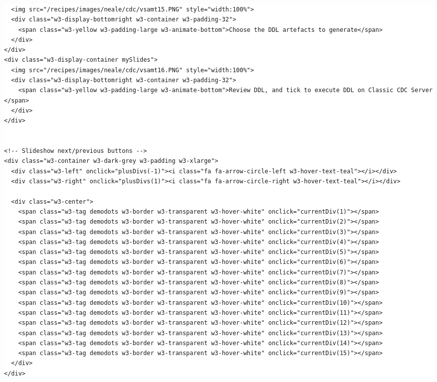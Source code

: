       <img src="/recipes/images/neale/cdc/vsamt15.PNG" style="width:100%">
      <div class="w3-display-bottomright w3-container w3-padding-32">
        <span class="w3-yellow w3-padding-large w3-animate-bottom">Choose the DDL artefacts to generate</span>
      </div>
    </div>
    <div class="w3-display-container mySlides">
      <img src="/recipes/images/neale/cdc/vsamt16.PNG" style="width:100%">
      <div class="w3-display-bottomright w3-container w3-padding-32">
        <span class="w3-yellow w3-padding-large w3-animate-bottom">Review DDL, and tick to execute DDL on Classic CDC Server</span>
      </div>
    </div>

	
    <!-- Slideshow next/previous buttons -->
    <div class="w3-container w3-dark-grey w3-padding w3-xlarge">
      <div class="w3-left" onclick="plusDivs(-1)"><i class="fa fa-arrow-circle-left w3-hover-text-teal"></i></div>
      <div class="w3-right" onclick="plusDivs(1)"><i class="fa fa-arrow-circle-right w3-hover-text-teal"></i></div>
    
      <div class="w3-center">
        <span class="w3-tag demodots w3-border w3-transparent w3-hover-white" onclick="currentDiv(1)"></span>
        <span class="w3-tag demodots w3-border w3-transparent w3-hover-white" onclick="currentDiv(2)"></span>
        <span class="w3-tag demodots w3-border w3-transparent w3-hover-white" onclick="currentDiv(3)"></span>
		<span class="w3-tag demodots w3-border w3-transparent w3-hover-white" onclick="currentDiv(4)"></span>
        <span class="w3-tag demodots w3-border w3-transparent w3-hover-white" onclick="currentDiv(5)"></span>
        <span class="w3-tag demodots w3-border w3-transparent w3-hover-white" onclick="currentDiv(6)"></span>
        <span class="w3-tag demodots w3-border w3-transparent w3-hover-white" onclick="currentDiv(7)"></span>
        <span class="w3-tag demodots w3-border w3-transparent w3-hover-white" onclick="currentDiv(8)"></span>
		<span class="w3-tag demodots w3-border w3-transparent w3-hover-white" onclick="currentDiv(9)"></span>
        <span class="w3-tag demodots w3-border w3-transparent w3-hover-white" onclick="currentDiv(10)"></span>		
 		<span class="w3-tag demodots w3-border w3-transparent w3-hover-white" onclick="currentDiv(11)"></span>
        <span class="w3-tag demodots w3-border w3-transparent w3-hover-white" onclick="currentDiv(12)"></span>
        <span class="w3-tag demodots w3-border w3-transparent w3-hover-white" onclick="currentDiv(13)"></span>		
 		<span class="w3-tag demodots w3-border w3-transparent w3-hover-white" onclick="currentDiv(14)"></span>
        <span class="w3-tag demodots w3-border w3-transparent w3-hover-white" onclick="currentDiv(15)"></span>
	  </div>
    </div>
  </div>
  